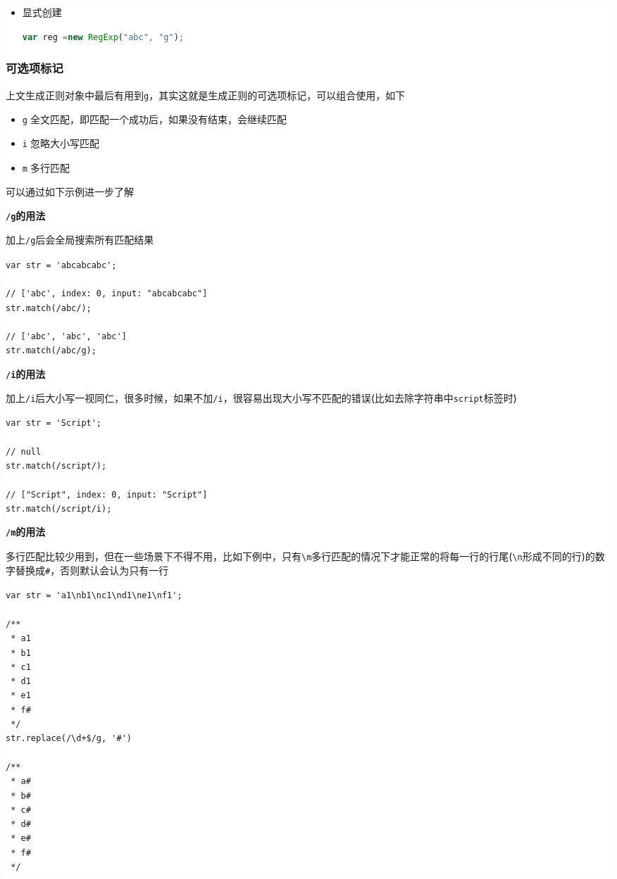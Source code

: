 - 显式创建

  ```js
  var reg =new RegExp("abc", "g");
  ```

### 可选项标记

上文生成正则对象中最后有用到`g`，其实这就是生成正则的可选项标记，可以组合使用，如下

- `g` 全文匹配，即匹配一个成功后，如果没有结束，会继续匹配

- `i` 忽略大小写匹配

- `m` 多行匹配

可以通过如下示例进一步了解

__`/g`的用法__

加上`/g`后会全局搜索所有匹配结果

```
var str = 'abcabcabc';

// ['abc', index: 0, input: "abcabcabc"]
str.match(/abc/);

// ['abc', 'abc', 'abc']
str.match(/abc/g);
```

__`/i`的用法__

加上`/i`后大小写一视同仁，很多时候，如果不加`/i`，很容易出现大小写不匹配的错误(比如去除字符串中`script`标签时)

```
var str = 'Script';

// null
str.match(/script/);

// ["Script", index: 0, input: "Script"]
str.match(/script/i);
```

__`/m`的用法__

多行匹配比较少用到，但在一些场景下不得不用，比如下例中，只有`\m`多行匹配的情况下才能正常的将每一行的行尾(`\n`形成不同的行)的数字替换成`#`，否则默认会认为只有一行

```
var str = 'a1\nb1\nc1\nd1\ne1\nf1';

/**
 * a1
 * b1
 * c1
 * d1
 * e1
 * f#
 */
str.replace(/\d+$/g, '#')

/**
 * a#
 * b#
 * c#
 * d#
 * e#
 * f#
 */
```